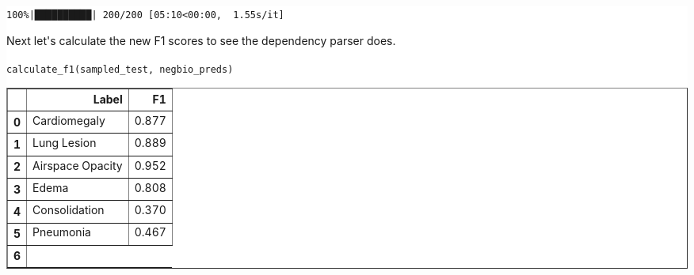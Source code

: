     100%|██████████| 200/200 [05:10<00:00,  1.55s/it]


Next let's calculate the new F1 scores to see the dependency parser does. 


```python
calculate_f1(sampled_test, negbio_preds)
```




<div>
<style scoped>
    .dataframe tbody tr th:only-of-type {
        vertical-align: middle;
    }

    .dataframe tbody tr th {
        vertical-align: top;
    }

    .dataframe thead th {
        text-align: right;
    }
</style>
<table border="1" class="dataframe">
  <thead>
    <tr style="text-align: right;">
      <th></th>
      <th>Label</th>
      <th>F1</th>
    </tr>
  </thead>
  <tbody>
    <tr>
      <th>0</th>
      <td>Cardiomegaly</td>
      <td>0.877</td>
    </tr>
    <tr>
      <th>1</th>
      <td>Lung Lesion</td>
      <td>0.889</td>
    </tr>
    <tr>
      <th>2</th>
      <td>Airspace Opacity</td>
      <td>0.952</td>
    </tr>
    <tr>
      <th>3</th>
      <td>Edema</td>
      <td>0.808</td>
    </tr>
    <tr>
      <th>4</th>
      <td>Consolidation</td>
      <td>0.370</td>
    </tr>
    <tr>
      <th>5</th>
      <td>Pneumonia</td>
      <td>0.467</td>
    </tr>
    <tr>
      <th>6</th>